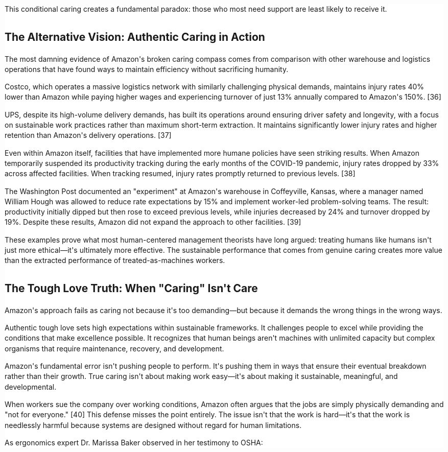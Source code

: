 This conditional caring creates a fundamental paradox: those who most need support are least likely to receive it.

## The Alternative Vision: Authentic Caring in Action

The most damning evidence of Amazon's broken caring compass comes from comparison with other warehouse and logistics operations that have found ways to maintain efficiency without sacrificing humanity.

Costco, which operates a massive logistics network with similarly challenging physical demands, maintains injury rates 40% lower than Amazon while paying higher wages and experiencing turnover of just 13% annually compared to Amazon's 150%. [36]

UPS, despite its high-volume delivery demands, has built its operations around ensuring driver safety and longevity, with a focus on sustainable work practices rather than maximum short-term extraction. It maintains significantly lower injury rates and higher retention than Amazon's delivery operations. [37]

Even within Amazon itself, facilities that have implemented more humane policies have seen striking results. When Amazon temporarily suspended its productivity tracking during the early months of the COVID-19 pandemic, injury rates dropped by 33% across affected facilities. When tracking resumed, injury rates promptly returned to previous levels. [38]

The Washington Post documented an "experiment" at Amazon's warehouse in Coffeyville, Kansas, where a manager named William Hough was allowed to reduce rate expectations by 15% and implement worker-led problem-solving teams. The result: productivity initially dipped but then rose to exceed previous levels, while injuries decreased by 24% and turnover dropped by 19%. Despite these results, Amazon did not expand the approach to other facilities. [39]

These examples prove what most human-centered management theorists have long argued: treating humans like humans isn't just more ethical—it's ultimately more effective. The sustainable performance that comes from genuine caring creates more value than the extracted performance of treated-as-machines workers.

## The Tough Love Truth: When "Caring" Isn't Care

Amazon's approach fails as caring not because it's too demanding—but because it demands the wrong things in the wrong ways.

Authentic tough love sets high expectations within sustainable frameworks. It challenges people to excel while providing the conditions that make excellence possible. It recognizes that human beings aren't machines with unlimited capacity but complex organisms that require maintenance, recovery, and development.

Amazon's fundamental error isn't pushing people to perform. It's pushing them in ways that ensure their eventual breakdown rather than their growth. True caring isn't about making work easy—it's about making it sustainable, meaningful, and developmental.

When workers sue the company over working conditions, Amazon often argues that the jobs are simply physically demanding and "not for everyone." [40] This defense misses the point entirely. The issue isn't that the work is hard—it's that the work is needlessly harmful because systems are designed without regard for human limitations.

As ergonomics expert Dr. Marissa Baker observed in her testimony to OSHA:
